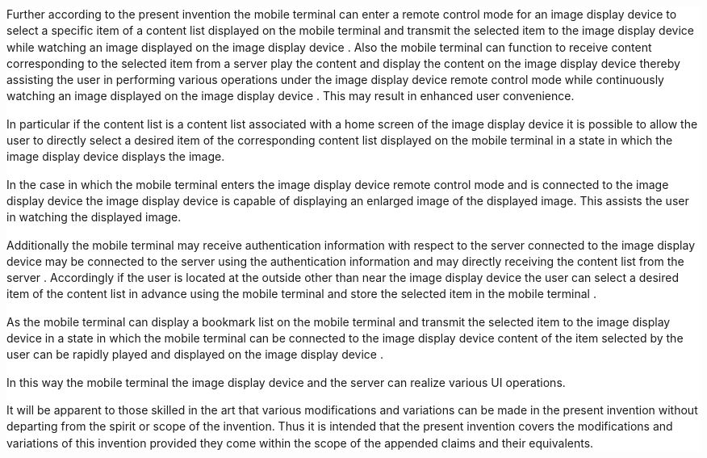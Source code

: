 Further according to the present invention the mobile terminal can enter a remote control mode for an image display device to select a specific item of a content list displayed on the mobile terminal and transmit the selected item to the image display device while watching an image displayed on the image display device . Also the mobile terminal can function to receive content corresponding to the selected item from a server play the content and display the content on the image display device thereby assisting the user in performing various operations under the image display device remote control mode while continuously watching an image displayed on the image display device . This may result in enhanced user convenience.

In particular if the content list is a content list associated with a home screen of the image display device it is possible to allow the user to directly select a desired item of the corresponding content list displayed on the mobile terminal in a state in which the image display device displays the image.

In the case in which the mobile terminal enters the image display device remote control mode and is connected to the image display device the image display device is capable of displaying an enlarged image of the displayed image. This assists the user in watching the displayed image.

Additionally the mobile terminal may receive authentication information with respect to the server connected to the image display device may be connected to the server using the authentication information and may directly receiving the content list from the server . Accordingly if the user is located at the outside other than near the image display device the user can select a desired item of the content list in advance using the mobile terminal and store the selected item in the mobile terminal .

As the mobile terminal can display a bookmark list on the mobile terminal and transmit the selected item to the image display device in a state in which the mobile terminal can be connected to the image display device content of the item selected by the user can be rapidly played and displayed on the image display device .

In this way the mobile terminal the image display device and the server can realize various UI operations.

It will be apparent to those skilled in the art that various modifications and variations can be made in the present invention without departing from the spirit or scope of the invention. Thus it is intended that the present invention covers the modifications and variations of this invention provided they come within the scope of the appended claims and their equivalents.

